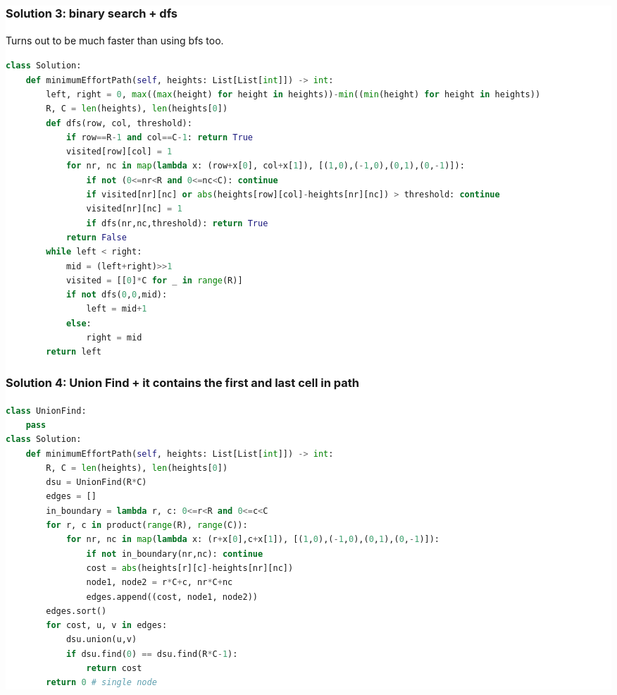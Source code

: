 ### Solution 3: binary search + dfs

Turns out to be much faster than using bfs too. 

```py
class Solution:
    def minimumEffortPath(self, heights: List[List[int]]) -> int:
        left, right = 0, max((max(height) for height in heights))-min((min(height) for height in heights))
        R, C = len(heights), len(heights[0])
        def dfs(row, col, threshold):
            if row==R-1 and col==C-1: return True
            visited[row][col] = 1
            for nr, nc in map(lambda x: (row+x[0], col+x[1]), [(1,0),(-1,0),(0,1),(0,-1)]):
                if not (0<=nr<R and 0<=nc<C): continue
                if visited[nr][nc] or abs(heights[row][col]-heights[nr][nc]) > threshold: continue
                visited[nr][nc] = 1
                if dfs(nr,nc,threshold): return True
            return False
        while left < right:
            mid = (left+right)>>1
            visited = [[0]*C for _ in range(R)]
            if not dfs(0,0,mid):
                left = mid+1
            else:
                right = mid
        return left
```

### Solution 4: Union Find + it contains the first and last cell in path

```py
class UnionFind:
    pass
class Solution:
    def minimumEffortPath(self, heights: List[List[int]]) -> int:
        R, C = len(heights), len(heights[0])
        dsu = UnionFind(R*C)
        edges = []
        in_boundary = lambda r, c: 0<=r<R and 0<=c<C
        for r, c in product(range(R), range(C)):
            for nr, nc in map(lambda x: (r+x[0],c+x[1]), [(1,0),(-1,0),(0,1),(0,-1)]):
                if not in_boundary(nr,nc): continue
                cost = abs(heights[r][c]-heights[nr][nc])
                node1, node2 = r*C+c, nr*C+nc
                edges.append((cost, node1, node2))
        edges.sort()
        for cost, u, v in edges:
            dsu.union(u,v)
            if dsu.find(0) == dsu.find(R*C-1):
                return cost
        return 0 # single node 
```

